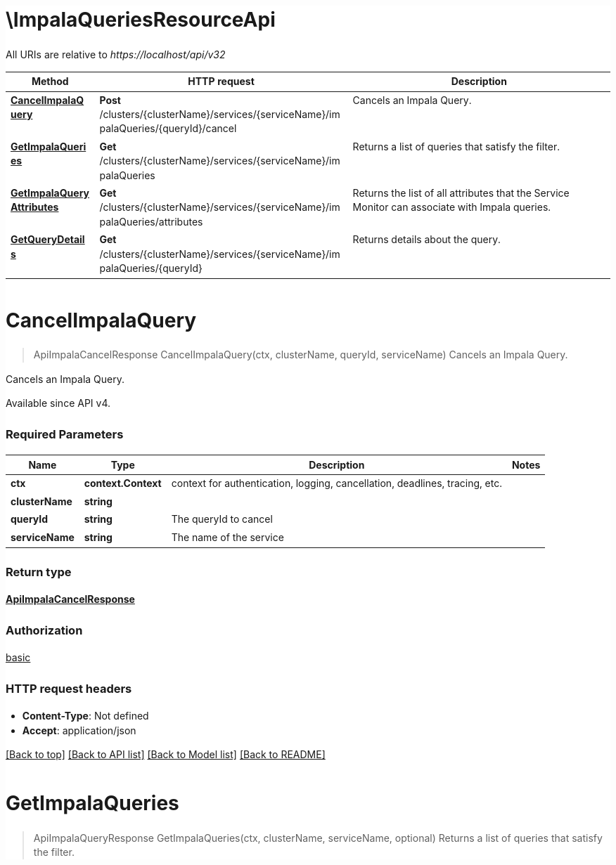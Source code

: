 # \ImpalaQueriesResourceApi

All URIs are relative to *https://localhost/api/v32*

Method | HTTP request | Description
------------- | ------------- | -------------
[**CancelImpalaQuery**](ImpalaQueriesResourceApi.md#CancelImpalaQuery) | **Post** /clusters/{clusterName}/services/{serviceName}/impalaQueries/{queryId}/cancel | Cancels an Impala Query.
[**GetImpalaQueries**](ImpalaQueriesResourceApi.md#GetImpalaQueries) | **Get** /clusters/{clusterName}/services/{serviceName}/impalaQueries | Returns a list of queries that satisfy the filter.
[**GetImpalaQueryAttributes**](ImpalaQueriesResourceApi.md#GetImpalaQueryAttributes) | **Get** /clusters/{clusterName}/services/{serviceName}/impalaQueries/attributes | Returns the list of all attributes that the Service Monitor can associate with Impala queries.
[**GetQueryDetails**](ImpalaQueriesResourceApi.md#GetQueryDetails) | **Get** /clusters/{clusterName}/services/{serviceName}/impalaQueries/{queryId} | Returns details about the query.


# **CancelImpalaQuery**
> ApiImpalaCancelResponse CancelImpalaQuery(ctx, clusterName, queryId, serviceName)
Cancels an Impala Query.

Cancels an Impala Query. <p> Available since API v4.

### Required Parameters

Name | Type | Description  | Notes
------------- | ------------- | ------------- | -------------
 **ctx** | **context.Context** | context for authentication, logging, cancellation, deadlines, tracing, etc.
  **clusterName** | **string**|  | 
  **queryId** | **string**| The queryId to cancel | 
  **serviceName** | **string**| The name of the service | 

### Return type

[**ApiImpalaCancelResponse**](ApiImpalaCancelResponse.md)

### Authorization

[basic](../README.md#basic)

### HTTP request headers

 - **Content-Type**: Not defined
 - **Accept**: application/json

[[Back to top]](#) [[Back to API list]](../README.md#documentation-for-api-endpoints) [[Back to Model list]](../README.md#documentation-for-models) [[Back to README]](../README.md)

# **GetImpalaQueries**
> ApiImpalaQueryResponse GetImpalaQueries(ctx, clusterName, serviceName, optional)
Returns a list of queries that satisfy the filter.
